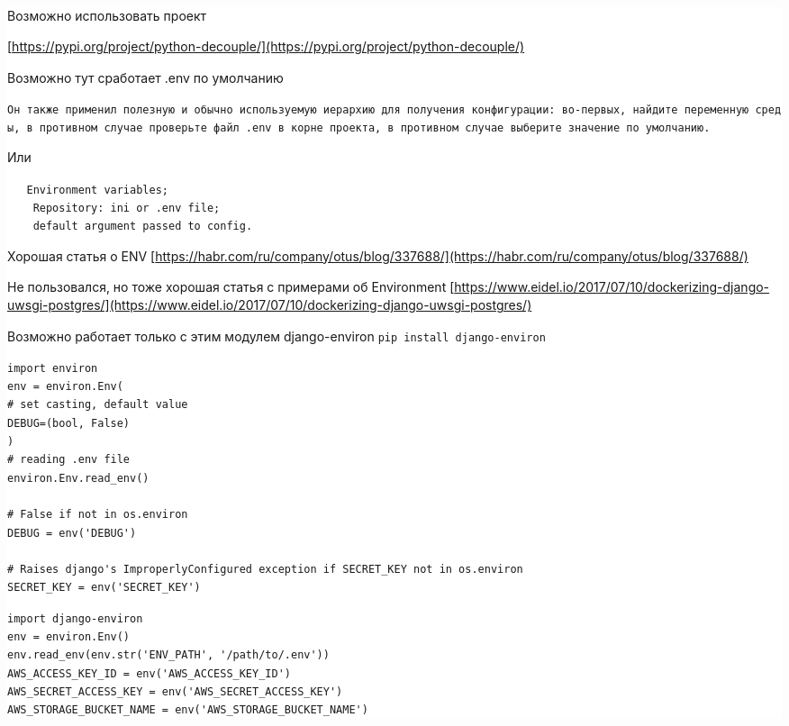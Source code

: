 Возможно использовать проект

[https://pypi.org/project/python-decouple/](https://pypi.org/project/python-decouple/) 

Возможно тут сработает .env по умолчанию

```
Он также применил полезную и обычно используемую иерархию для получения конфигурации: во-первых, найдите переменную среды, в противном случае проверьте файл .env в корне проекта, в противном случае выберите значение по умолчанию. 
```
Или
```
   Environment variables;
    Repository: ini or .env file;
    default argument passed to config.
```

   
Хорошая статья о ENV
[https://habr.com/ru/company/otus/blog/337688/](https://habr.com/ru/company/otus/blog/337688/) 



Не пользовался, но тоже хорошая статья с примерами об Environment
[https://www.eidel.io/2017/07/10/dockerizing-django-uwsgi-postgres/](https://www.eidel.io/2017/07/10/dockerizing-django-uwsgi-postgres/) 


Возможно работает только с этим модулем 
django-environ
 `pip install django-environ`

```
import environ
env = environ.Env(
# set casting, default value
DEBUG=(bool, False)
)
# reading .env file
environ.Env.read_env()

# False if not in os.environ
DEBUG = env('DEBUG')

# Raises django's ImproperlyConfigured exception if SECRET_KEY not in os.environ
SECRET_KEY = env('SECRET_KEY')
```

```
import django-environ
env = environ.Env()
env.read_env(env.str('ENV_PATH', '/path/to/.env'))
AWS_ACCESS_KEY_ID = env('AWS_ACCESS_KEY_ID')
AWS_SECRET_ACCESS_KEY = env('AWS_SECRET_ACCESS_KEY')
AWS_STORAGE_BUCKET_NAME = env('AWS_STORAGE_BUCKET_NAME')
```
